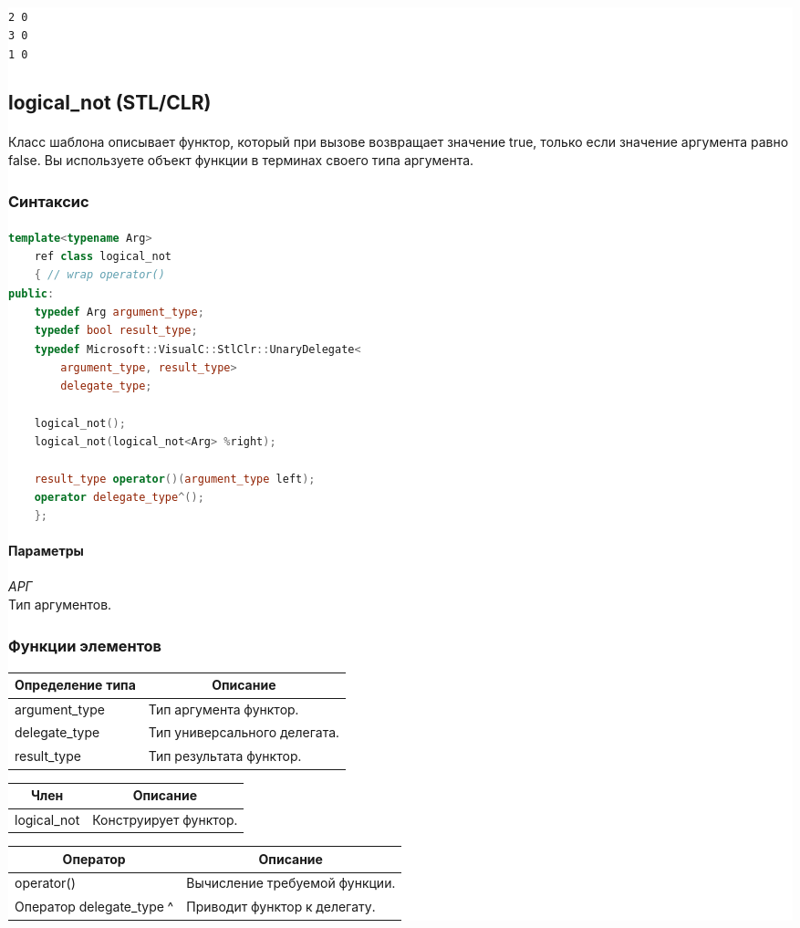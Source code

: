 ```Output
2 0
3 0
1 0
```

## <a name="logical_not-stlclr"></a><a name="logical_not"></a> logical_not (STL/CLR)

Класс шаблона описывает функтор, который при вызове возвращает значение true, только если значение аргумента равно false. Вы используете объект функции в терминах своего типа аргумента.

### <a name="syntax"></a>Синтаксис

```cpp
template<typename Arg>
    ref class logical_not
    { // wrap operator()
public:
    typedef Arg argument_type;
    typedef bool result_type;
    typedef Microsoft::VisualC::StlClr::UnaryDelegate<
        argument_type, result_type>
        delegate_type;

    logical_not();
    logical_not(logical_not<Arg> %right);

    result_type operator()(argument_type left);
    operator delegate_type^();
    };
```

#### <a name="parameters"></a>Параметры

*АРГ*<br/>
Тип аргументов.

### <a name="member-functions"></a>Функции элементов

|Определение типа|Описание|
|---------------------|-----------------|
|argument_type|Тип аргумента функтор.|
|delegate_type|Тип универсального делегата.|
|result_type|Тип результата функтор.|

|Член|Описание|
|------------|-----------------|
|logical_not|Конструирует функтор.|

|Оператор|Описание|
|--------------|-----------------|
|operator()|Вычисление требуемой функции.|
|Оператор delegate_type ^|Приводит функтор к делегату.|
